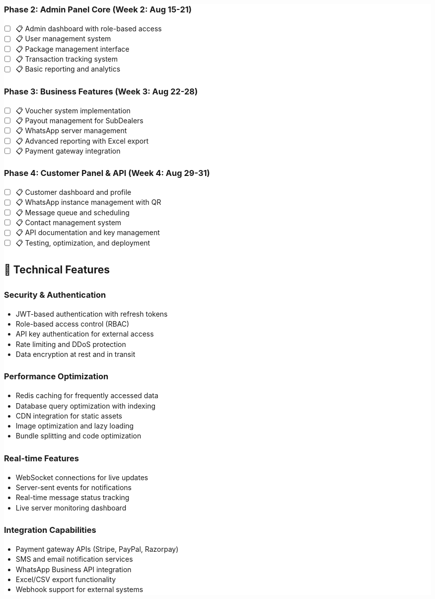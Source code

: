 ### **Phase 2: Admin Panel Core (Week 2: Aug 15-21)**
- [ ] 📋 Admin dashboard with role-based access
- [ ] 📋 User management system
- [ ] 📋 Package management interface
- [ ] 📋 Transaction tracking system
- [ ] 📋 Basic reporting and analytics

### **Phase 3: Business Features (Week 3: Aug 22-28)**
- [ ] 📋 Voucher system implementation
- [ ] 📋 Payout management for SubDealers
- [ ] 📋 WhatsApp server management
- [ ] 📋 Advanced reporting with Excel export
- [ ] 📋 Payment gateway integration

### **Phase 4: Customer Panel & API (Week 4: Aug 29-31)**
- [ ] 📋 Customer dashboard and profile
- [ ] 📋 WhatsApp instance management with QR
- [ ] 📋 Message queue and scheduling
- [ ] 📋 Contact management system
- [ ] 📋 API documentation and key management
- [ ] 📋 Testing, optimization, and deployment

## 🔧 Technical Features

### **Security & Authentication**
- JWT-based authentication with refresh tokens
- Role-based access control (RBAC)
- API key authentication for external access
- Rate limiting and DDoS protection
- Data encryption at rest and in transit

### **Performance Optimization**
- Redis caching for frequently accessed data
- Database query optimization with indexing
- CDN integration for static assets
- Image optimization and lazy loading
- Bundle splitting and code optimization

### **Real-time Features**
- WebSocket connections for live updates
- Server-sent events for notifications
- Real-time message status tracking
- Live server monitoring dashboard

### **Integration Capabilities**
- Payment gateway APIs (Stripe, PayPal, Razorpay)
- SMS and email notification services
- WhatsApp Business API integration
- Excel/CSV export functionality
- Webhook support for external systems
